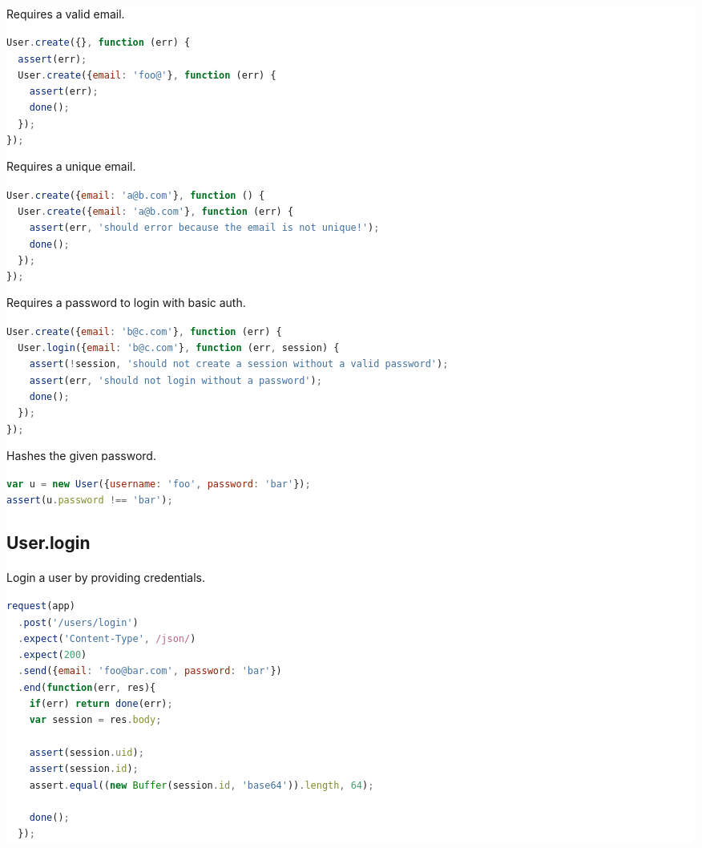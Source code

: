 Requires a valid email.

```js
User.create({}, function (err) {
  assert(err);
  User.create({email: 'foo@'}, function (err) {
    assert(err);
    done();
  });
});
```

Requires a unique email.

```js
User.create({email: 'a@b.com'}, function () {
  User.create({email: 'a@b.com'}, function (err) {
    assert(err, 'should error because the email is not unique!');
    done();
  });
});
```

Requires a password to login with basic auth.

```js
User.create({email: 'b@c.com'}, function (err) {
  User.login({email: 'b@c.com'}, function (err, session) {
    assert(!session, 'should not create a session without a valid password');
    assert(err, 'should not login without a password');
    done();
  });
});
```

Hashes the given password.

```js
var u = new User({username: 'foo', password: 'bar'});
assert(u.password !== 'bar');
```

<a name="user-userlogin"></a>
## User.login
Login a user by providing credentials.

```js
request(app)
  .post('/users/login')
  .expect('Content-Type', /json/)
  .expect(200)
  .send({email: 'foo@bar.com', password: 'bar'})
  .end(function(err, res){
    if(err) return done(err);
    var session = res.body;
    
    assert(session.uid);
    assert(session.id);
    assert.equal((new Buffer(session.id, 'base64')).length, 64);
    
    done();
  });
```
